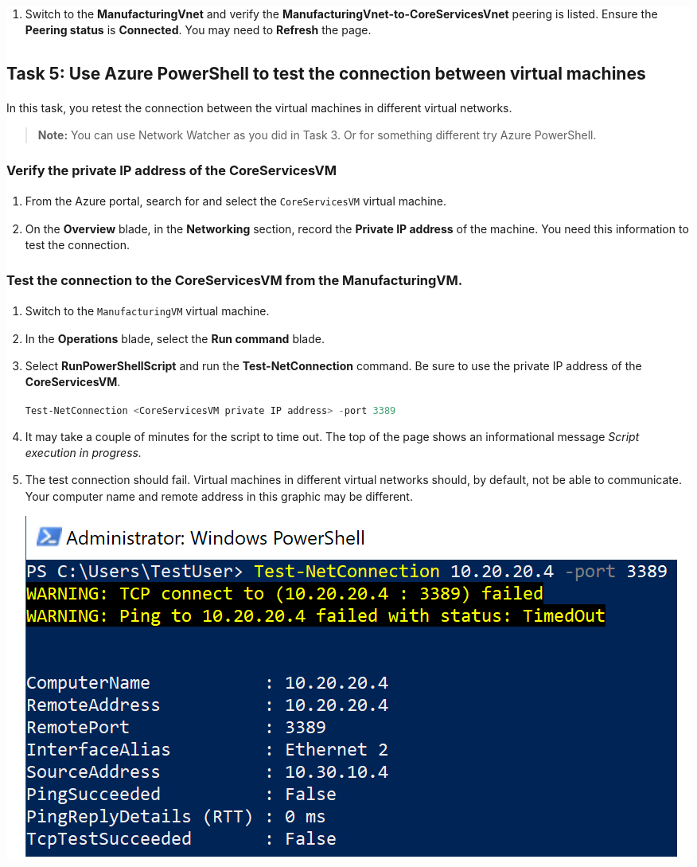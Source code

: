 1. Switch to the **ManufacturingVnet** and verify the **ManufacturingVnet-to-CoreServicesVnet** peering is listed. Ensure the **Peering status** is **Connected**. You may need to **Refresh** the page. 

 

## Task 5: Use Azure PowerShell to test the connection between virtual machines

In this task, you retest the connection between the virtual machines in different virtual networks. 

>**Note:** You can use Network Watcher as you did in Task 3. Or for something different try Azure PowerShell.

### Verify the private IP address of the CoreServicesVM

1. From the Azure portal, search for and select the `CoreServicesVM` virtual machine.

1. On the **Overview** blade, in the **Networking** section, record the **Private IP address** of the machine. You need this information to test the connection.
   
### Test the connection to the CoreServicesVM from the **ManufacturingVM**.

1. Switch to the `ManufacturingVM` virtual machine.

1. In the **Operations** blade, select the **Run command** blade.

1. Select **RunPowerShellScript** and run the **Test-NetConnection** command. Be sure to use the private IP address of the **CoreServicesVM**.

    ```Powershell
    Test-NetConnection <CoreServicesVM private IP address> -port 3389
    ```
1. It may take a couple of minutes for the script to time out. The top of the page shows an informational message *Script execution in progress.*
   
1. The test connection should fail. Virtual machines in different virtual networks should, by default, not be able to communicate. Your computer name and remote address in this graphic may be different. 
   
   ![PowerShell window with Test-NetConnection failed.](../media/az104-lab05-fail.png)
